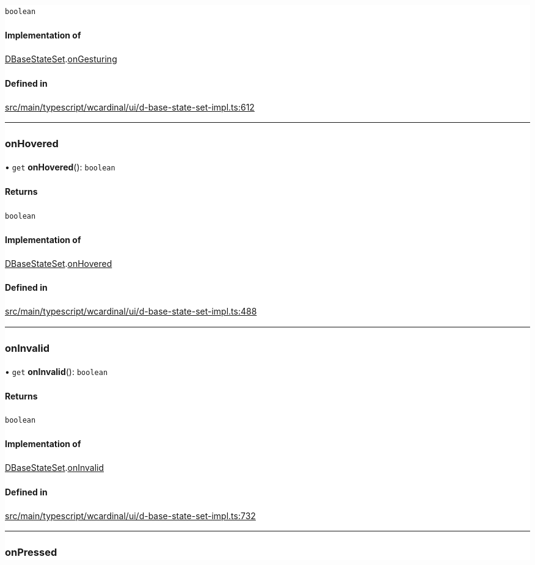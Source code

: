 `boolean`

#### Implementation of

[DBaseStateSet](../interfaces/DBaseStateSet.md).[onGesturing](../interfaces/DBaseStateSet.md#ongesturing)

#### Defined in

[src/main/typescript/wcardinal/ui/d-base-state-set-impl.ts:612](https://github.com/winter-cardinal/winter-cardinal-ui/blob/v0.407.0/src/main/typescript/wcardinal/ui/d-base-state-set-impl.ts#L612)

___

### onHovered

• `get` **onHovered**(): `boolean`

#### Returns

`boolean`

#### Implementation of

[DBaseStateSet](../interfaces/DBaseStateSet.md).[onHovered](../interfaces/DBaseStateSet.md#onhovered)

#### Defined in

[src/main/typescript/wcardinal/ui/d-base-state-set-impl.ts:488](https://github.com/winter-cardinal/winter-cardinal-ui/blob/v0.407.0/src/main/typescript/wcardinal/ui/d-base-state-set-impl.ts#L488)

___

### onInvalid

• `get` **onInvalid**(): `boolean`

#### Returns

`boolean`

#### Implementation of

[DBaseStateSet](../interfaces/DBaseStateSet.md).[onInvalid](../interfaces/DBaseStateSet.md#oninvalid)

#### Defined in

[src/main/typescript/wcardinal/ui/d-base-state-set-impl.ts:732](https://github.com/winter-cardinal/winter-cardinal-ui/blob/v0.407.0/src/main/typescript/wcardinal/ui/d-base-state-set-impl.ts#L732)

___

### onPressed
